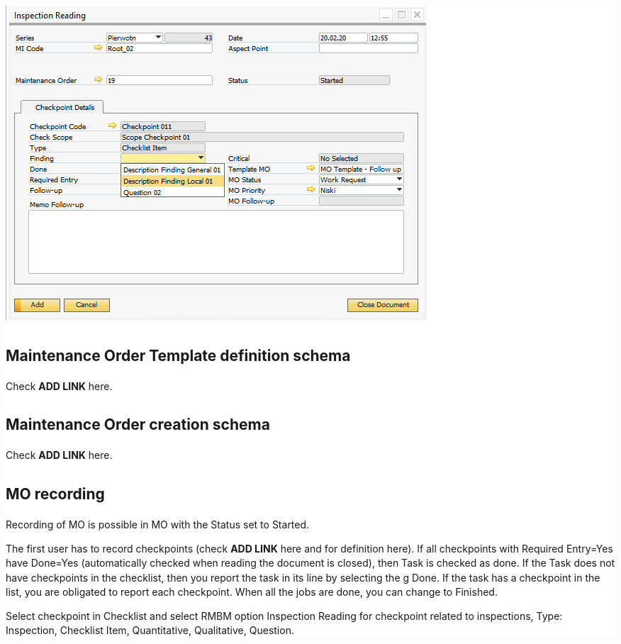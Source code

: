 ![Inspection Readings](./media/inspection-reading.png)

## Maintenance Order Template definition schema

Check **ADD LINK** here.

## Maintenance Order creation schema

Check **ADD LINK** here.

## MO recording

Recording of MO is possible in MO with the Status set to Started.

The first user has to record checkpoints (check **ADD LINK** here and for definition here). If all checkpoints with Required Entry=Yes have Done=Yes (automatically checked when reading the document is closed), then Task is checked as done. If the Task does not have checkpoints in the checklist, then you report the task in its line by selecting the g Done. If the task has a checkpoint in the list, you are obligated to report each checkpoint. When all the jobs are done, you can change to Finished.

Select checkpoint in Checklist and select RMBM option Inspection Reading for checkpoint related to inspections, Type: Inspection, Checklist Item, Quantitative, Qualitative, Question.
